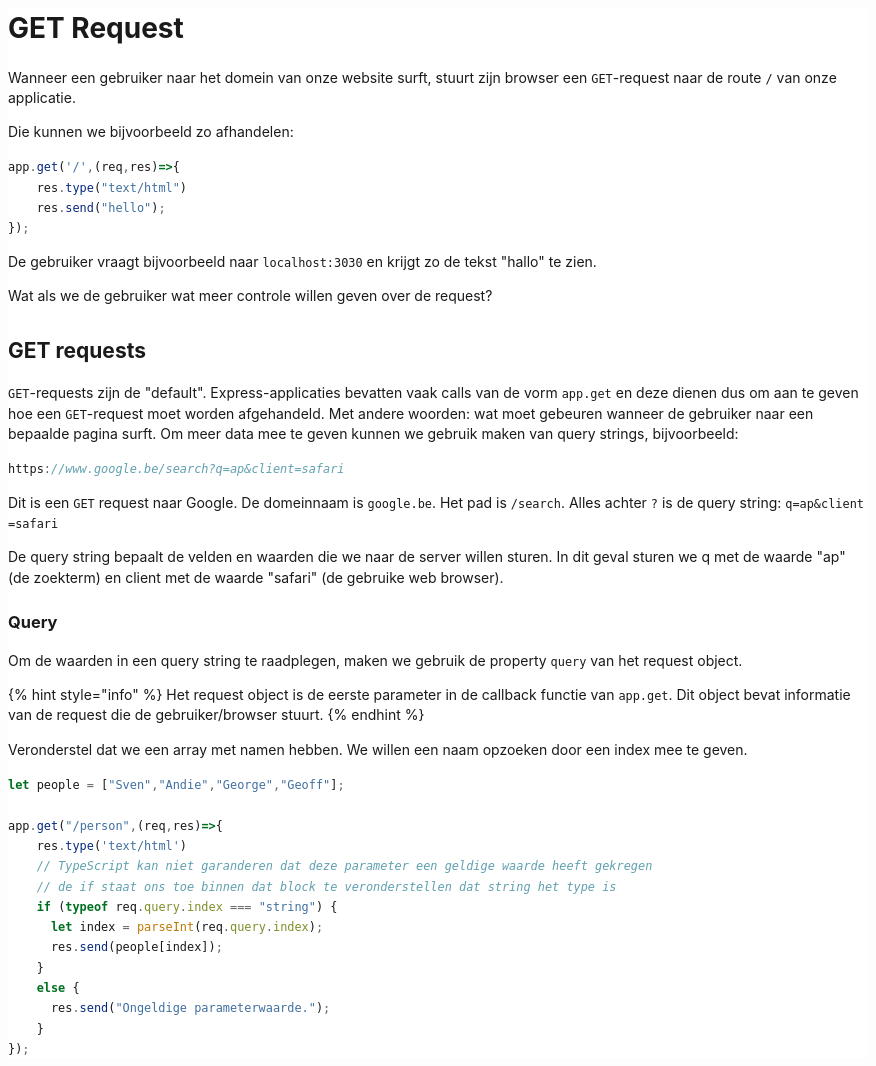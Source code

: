 # GET Request

Wanneer een gebruiker naar het domein van onze website surft, stuurt zijn browser een `GET`-request naar de route `/` van onze applicatie.

Die kunnen we bijvoorbeeld zo afhandelen:

```typescript
app.get('/',(req,res)=>{
    res.type("text/html")
    res.send("hello");
});
```

De gebruiker vraagt bijvoorbeeld naar `localhost:3030` en krijgt zo de tekst "hallo" te zien.

Wat als we de gebruiker wat meer controle willen geven over de request?

## **GET requests**

`GET`-requests zijn de "default". Express-applicaties bevatten vaak calls van de vorm `app.get` en deze dienen dus om aan te geven hoe een `GET`-request moet worden afgehandeld. Met andere woorden: wat moet gebeuren wanneer de gebruiker naar een bepaalde pagina surft. Om meer data mee te geven kunnen we gebruik maken van query strings, bijvoorbeeld:

```typescript
https://www.google.be/search?q=ap&client=safari
```

Dit is een `GET` request naar Google. De domeinnaam is `google.be`. Het pad is `/search`. Alles achter `?` is de query string: `q=ap&client=safari`

De query string bepaalt de velden en waarden die we naar de server willen sturen. In dit geval sturen we q met de waarde "ap" (de zoekterm) en client met de waarde "safari" (de gebruike web browser).

### **Query**

Om de waarden in een query string te raadplegen, maken we gebruik de property `query` van het request object.

{% hint style="info" %}
Het request object is de eerste parameter in de callback functie van `app.get`. Dit object bevat informatie van de request die de gebruiker/browser stuurt.
{% endhint %}

Veronderstel dat we een array met namen hebben. We willen een naam opzoeken door een index mee te geven.

```typescript
let people = ["Sven","Andie","George","Geoff"];

app.get("/person",(req,res)=>{
    res.type('text/html')
    // TypeScript kan niet garanderen dat deze parameter een geldige waarde heeft gekregen
    // de if staat ons toe binnen dat block te veronderstellen dat string het type is
    if (typeof req.query.index === "string") {
      let index = parseInt(req.query.index);
      res.send(people[index]);
    }
    else {
      res.send("Ongeldige parameterwaarde.");
    }
});
```
